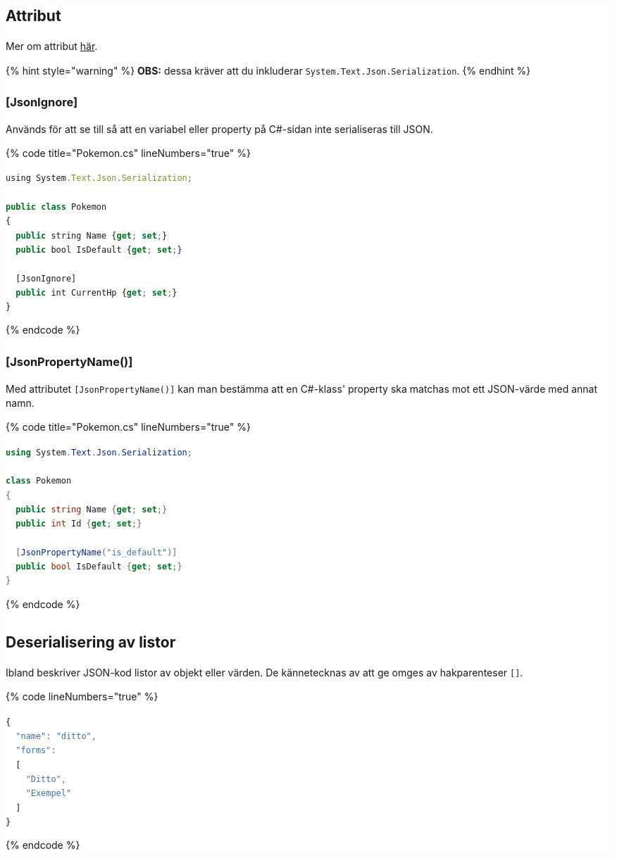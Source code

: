 ## Attribut

Mer om attribut [här](../../klasser-och-objektorientering/attribut.md).

{% hint style="warning" %}
**OBS:** dessa kräver att du inkluderar `System.Text.Json.Serialization`.
{% endhint %}

### \[JsonIgnore]

Används för att se till så att en variabel eller property på C#-sidan inte serialiseras till JSON.

{% code title="Pokemon.cs" lineNumbers="true" %}
```javascript
using System.Text.Json.Serialization;

public class Pokemon
{
  public string Name {get; set;}
  public bool IsDefault {get; set;}
  
  [JsonIgnore]
  public int CurrentHp {get; set;}
}
```
{% endcode %}

### \[JsonPropertyName()]

Med attributet `[JsonPropertyName()]` kan man bestämma att en C#-klass' property ska matchas mot ett JSON-värde med annat namn.

{% code title="Pokemon.cs" lineNumbers="true" %}
```csharp
using System.Text.Json.Serialization;

class Pokemon
{
  public string Name {get; set;}
  public int Id {get; set;}
  
  [JsonPropertyName("is_default")]
  public bool IsDefault {get; set;}
}
```
{% endcode %}

## Deserialisering av listor

Ibland beskriver JSON-kod listor av objekt eller värden. De kännetecknas av att ge omges av hakparenteser `[]`.

{% code lineNumbers="true" %}
```javascript
{
  "name": "ditto",
  "forms":
  [
    "Ditto",
    "Exempel"
  ]
}
```
{% endcode %}
